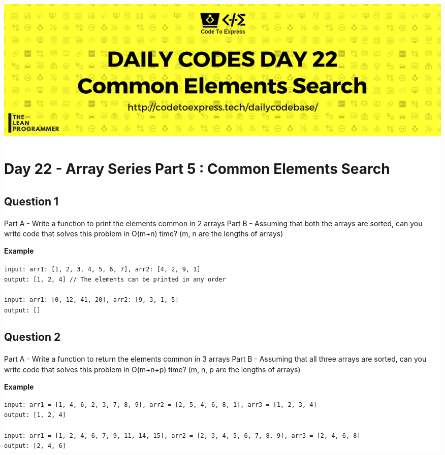 ![cover](./cover.png)

# Day 22 - Array Series Part 5 : Common Elements Search

## Question 1

Part A - Write a function to print the elements common in 2 arrays
Part B - Assuming that both the arrays are sorted, can you write code that solves this problem in O(m+n) time? (m, n are the lengths of arrays)

**Example**

```
input: arr1: [1, 2, 3, 4, 5, 6, 7], arr2: [4, 2, 9, 1]
output: [1, 2, 4] // The elements can be printed in any order

input: arr1: [0, 12, 41, 20], arr2: [9, 3, 1, 5]
output: [] 
```

## Question 2

Part A - Write a function to return the elements common in 3 arrays
Part B - Assuming that all three arrays are sorted, can you write code that solves this problem in O(m+n+p) time? (m, n, p are the lengths of arrays)

**Example**

```
input: arr1 = [1, 4, 6, 2, 3, 7, 8, 9], arr2 = [2, 5, 4, 6, 8, 1], arr3 = [1, 2, 3, 4]
output: [1, 2, 4]

input: arr1 = [1, 2, 4, 6, 7, 9, 11, 14, 15], arr2 = [2, 3, 4, 5, 6, 7, 8, 9], arr3 = [2, 4, 6, 8]
output: [2, 4, 6]
```
